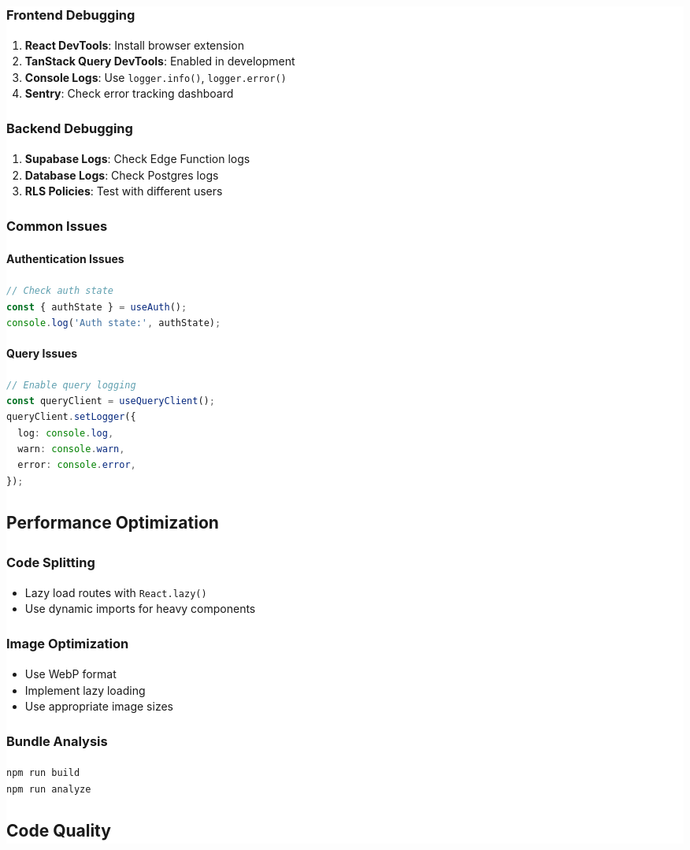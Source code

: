 ### Frontend Debugging

1. **React DevTools**: Install browser extension
2. **TanStack Query DevTools**: Enabled in development
3. **Console Logs**: Use `logger.info()`, `logger.error()`
4. **Sentry**: Check error tracking dashboard

### Backend Debugging

1. **Supabase Logs**: Check Edge Function logs
2. **Database Logs**: Check Postgres logs
3. **RLS Policies**: Test with different users

### Common Issues

#### Authentication Issues
```typescript
// Check auth state
const { authState } = useAuth();
console.log('Auth state:', authState);
```

#### Query Issues
```typescript
// Enable query logging
const queryClient = useQueryClient();
queryClient.setLogger({
  log: console.log,
  warn: console.warn,
  error: console.error,
});
```

## Performance Optimization

### Code Splitting
- Lazy load routes with `React.lazy()`
- Use dynamic imports for heavy components

### Image Optimization
- Use WebP format
- Implement lazy loading
- Use appropriate image sizes

### Bundle Analysis
```bash
npm run build
npm run analyze
```

## Code Quality
